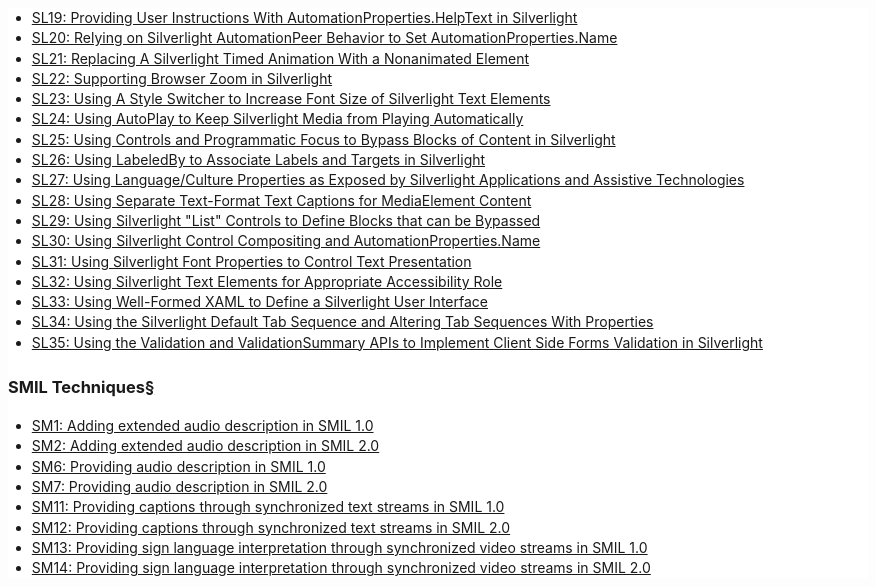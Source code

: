 -   [SL19: Providing User Instructions With AutomationProperties.HelpText in Silverlight](https://www.w3.org/WAI/WCAG21/Techniques/silverlight/SL19)
-   [SL20: Relying on Silverlight AutomationPeer Behavior to Set AutomationProperties.Name](https://www.w3.org/WAI/WCAG21/Techniques/silverlight/SL20)
-   [SL21: Replacing A Silverlight Timed Animation With a Nonanimated Element](https://www.w3.org/WAI/WCAG21/Techniques/silverlight/SL21)
-   [SL22: Supporting Browser Zoom in Silverlight](https://www.w3.org/WAI/WCAG21/Techniques/silverlight/SL22)
-   [SL23: Using A Style Switcher to Increase Font Size of Silverlight Text Elements](https://www.w3.org/WAI/WCAG21/Techniques/silverlight/SL23)
-   [SL24: Using AutoPlay to Keep Silverlight Media from Playing Automatically](https://www.w3.org/WAI/WCAG21/Techniques/silverlight/SL24)
-   [SL25: Using Controls and Programmatic Focus to Bypass Blocks of Content in Silverlight](https://www.w3.org/WAI/WCAG21/Techniques/silverlight/SL25)
-   [SL26: Using LabeledBy to Associate Labels and Targets in Silverlight](https://www.w3.org/WAI/WCAG21/Techniques/silverlight/SL26)
-   [SL27: Using Language/Culture Properties as Exposed by Silverlight Applications and Assistive Technologies](https://www.w3.org/WAI/WCAG21/Techniques/silverlight/SL27)
-   [SL28: Using Separate Text-Format Text Captions for MediaElement Content](https://www.w3.org/WAI/WCAG21/Techniques/silverlight/SL28)
-   [SL29: Using Silverlight "List" Controls to Define Blocks that can be Bypassed](https://www.w3.org/WAI/WCAG21/Techniques/silverlight/SL29)
-   [SL30: Using Silverlight Control Compositing and AutomationProperties.Name](https://www.w3.org/WAI/WCAG21/Techniques/silverlight/SL30)
-   [SL31: Using Silverlight Font Properties to Control Text Presentation](https://www.w3.org/WAI/WCAG21/Techniques/silverlight/SL31)
-   [SL32: Using Silverlight Text Elements for Appropriate Accessibility Role](https://www.w3.org/WAI/WCAG21/Techniques/silverlight/SL32)
-   [SL33: Using Well-Formed XAML to Define a Silverlight User Interface](https://www.w3.org/WAI/WCAG21/Techniques/silverlight/SL33)
-   [SL34: Using the Silverlight Default Tab Sequence and Altering Tab Sequences With Properties](https://www.w3.org/WAI/WCAG21/Techniques/silverlight/SL34)
-   [SL35: Using the Validation and ValidationSummary APIs to Implement Client Side Forms Validation in Silverlight](https://www.w3.org/WAI/WCAG21/Techniques/silverlight/SL35)

### SMIL Techniques<span class="permalink">[§](#smil "Permalink for SMIL Techniques")</span>

-   [SM1: Adding extended audio description in SMIL 1.0](https://www.w3.org/WAI/WCAG21/Techniques/smil/SM1)
-   [SM2: Adding extended audio description in SMIL 2.0](https://www.w3.org/WAI/WCAG21/Techniques/smil/SM2)
-   [SM6: Providing audio description in SMIL 1.0](https://www.w3.org/WAI/WCAG21/Techniques/smil/SM6)
-   [SM7: Providing audio description in SMIL 2.0](https://www.w3.org/WAI/WCAG21/Techniques/smil/SM7)
-   [SM11: Providing captions through synchronized text streams in SMIL 1.0](https://www.w3.org/WAI/WCAG21/Techniques/smil/SM11)
-   [SM12: Providing captions through synchronized text streams in SMIL 2.0](https://www.w3.org/WAI/WCAG21/Techniques/smil/SM12)
-   [SM13: Providing sign language interpretation through synchronized video streams in SMIL 1.0](https://www.w3.org/WAI/WCAG21/Techniques/smil/SM13)
-   [SM14: Providing sign language interpretation through synchronized video streams in SMIL 2.0](https://www.w3.org/WAI/WCAG21/Techniques/smil/SM14)
